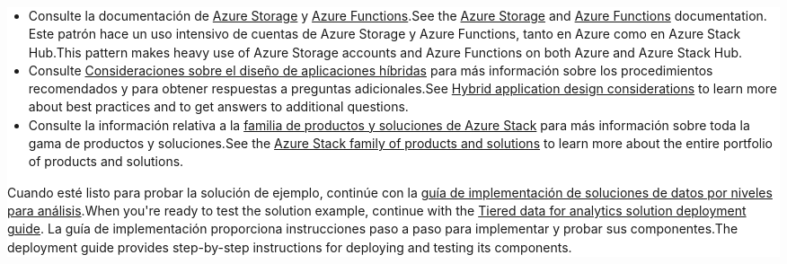 - <span data-ttu-id="f805f-177">Consulte la documentación de [Azure Storage](/azure/storage/) y [Azure Functions](/azure/azure-functions/).</span><span class="sxs-lookup"><span data-stu-id="f805f-177">See the [Azure Storage](/azure/storage/) and [Azure Functions](/azure/azure-functions/) documentation.</span></span> <span data-ttu-id="f805f-178">Este patrón hace un uso intensivo de cuentas de Azure Storage y Azure Functions, tanto en Azure como en Azure Stack Hub.</span><span class="sxs-lookup"><span data-stu-id="f805f-178">This pattern makes heavy use of Azure Storage accounts and Azure Functions on both Azure and Azure Stack Hub.</span></span>
- <span data-ttu-id="f805f-179">Consulte [Consideraciones sobre el diseño de aplicaciones híbridas](overview-app-design-considerations.md) para más información sobre los procedimientos recomendados y para obtener respuestas a preguntas adicionales.</span><span class="sxs-lookup"><span data-stu-id="f805f-179">See [Hybrid application design considerations](overview-app-design-considerations.md) to learn more about best practices and to get answers to additional questions.</span></span>
- <span data-ttu-id="f805f-180">Consulte la información relativa a la [familia de productos y soluciones de Azure Stack](/azure-stack) para más información sobre toda la gama de productos y soluciones.</span><span class="sxs-lookup"><span data-stu-id="f805f-180">See the [Azure Stack family of products and solutions](/azure-stack) to learn more about the entire portfolio of products and solutions.</span></span>

<span data-ttu-id="f805f-181">Cuando esté listo para probar la solución de ejemplo, continúe con la [guía de implementación de soluciones de datos por niveles para análisis](https://aka.ms/tiereddatadeploy).</span><span class="sxs-lookup"><span data-stu-id="f805f-181">When you're ready to test the solution example, continue with the [Tiered data for analytics solution deployment guide](https://aka.ms/tiereddatadeploy).</span></span> <span data-ttu-id="f805f-182">La guía de implementación proporciona instrucciones paso a paso para implementar y probar sus componentes.</span><span class="sxs-lookup"><span data-stu-id="f805f-182">The deployment guide provides step-by-step instructions for deploying and testing its components.</span></span>
